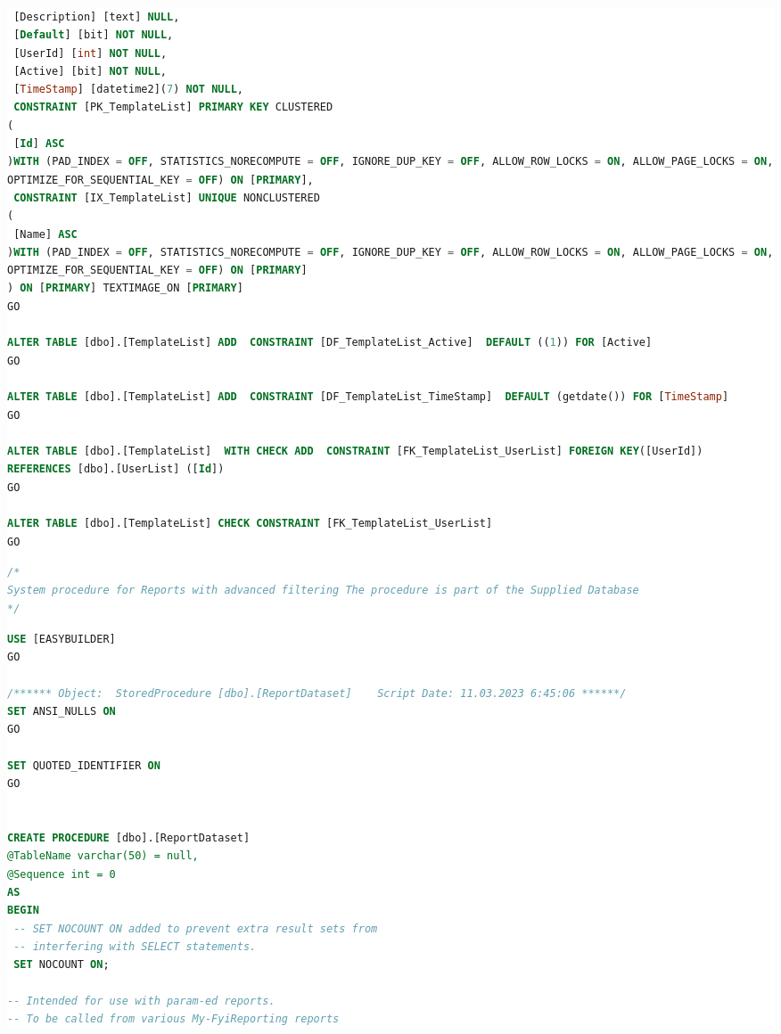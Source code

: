 ```sql
 [Description] [text] NULL,
 [Default] [bit] NOT NULL,
 [UserId] [int] NOT NULL,
 [Active] [bit] NOT NULL,
 [TimeStamp] [datetime2](7) NOT NULL,
 CONSTRAINT [PK_TemplateList] PRIMARY KEY CLUSTERED 
(
 [Id] ASC
)WITH (PAD_INDEX = OFF, STATISTICS_NORECOMPUTE = OFF, IGNORE_DUP_KEY = OFF, ALLOW_ROW_LOCKS = ON, ALLOW_PAGE_LOCKS = ON, OPTIMIZE_FOR_SEQUENTIAL_KEY = OFF) ON [PRIMARY],
 CONSTRAINT [IX_TemplateList] UNIQUE NONCLUSTERED 
(
 [Name] ASC
)WITH (PAD_INDEX = OFF, STATISTICS_NORECOMPUTE = OFF, IGNORE_DUP_KEY = OFF, ALLOW_ROW_LOCKS = ON, ALLOW_PAGE_LOCKS = ON, OPTIMIZE_FOR_SEQUENTIAL_KEY = OFF) ON [PRIMARY]
) ON [PRIMARY] TEXTIMAGE_ON [PRIMARY]
GO

ALTER TABLE [dbo].[TemplateList] ADD  CONSTRAINT [DF_TemplateList_Active]  DEFAULT ((1)) FOR [Active]
GO

ALTER TABLE [dbo].[TemplateList] ADD  CONSTRAINT [DF_TemplateList_TimeStamp]  DEFAULT (getdate()) FOR [TimeStamp]
GO

ALTER TABLE [dbo].[TemplateList]  WITH CHECK ADD  CONSTRAINT [FK_TemplateList_UserList] FOREIGN KEY([UserId])
REFERENCES [dbo].[UserList] ([Id])
GO

ALTER TABLE [dbo].[TemplateList] CHECK CONSTRAINT [FK_TemplateList_UserList]
GO
```


```sql
/*
System procedure for Reports with advanced filtering The procedure is part of the Supplied Database
*/
```

```sql
USE [EASYBUILDER]
GO

/****** Object:  StoredProcedure [dbo].[ReportDataset]    Script Date: 11.03.2023 6:45:06 ******/
SET ANSI_NULLS ON
GO

SET QUOTED_IDENTIFIER ON
GO


CREATE PROCEDURE [dbo].[ReportDataset]
@TableName varchar(50) = null,
@Sequence int = 0
AS
BEGIN
 -- SET NOCOUNT ON added to prevent extra result sets from
 -- interfering with SELECT statements.
 SET NOCOUNT ON;

-- Intended for use with param-ed reports.
-- To be called from various My-FyiReporting reports
```